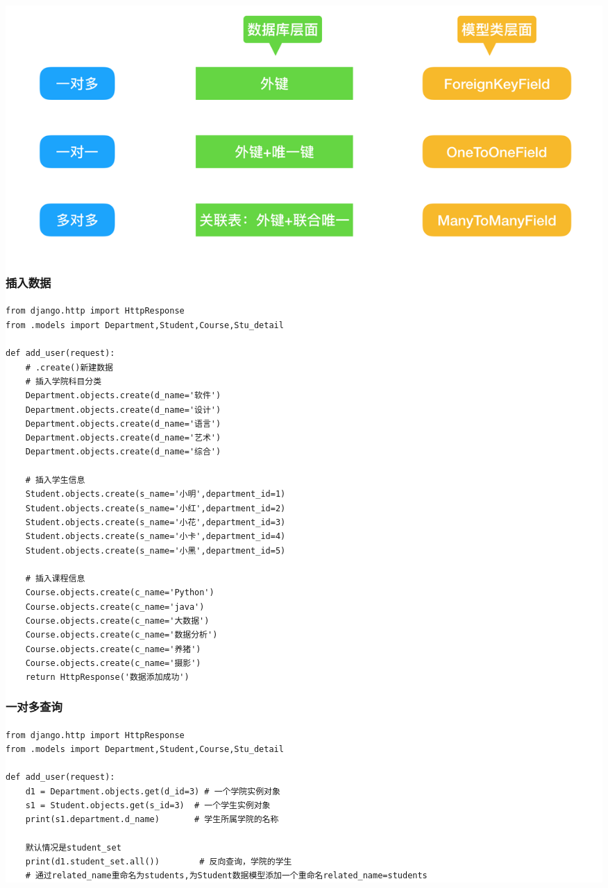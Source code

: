 ![](img/orm02.png)
### 插入数据
```
from django.http import HttpResponse
from .models import Department,Student,Course,Stu_detail

def add_user(request):
    # .create()新建数据
    # 插入学院科目分类
    Department.objects.create(d_name='软件')
    Department.objects.create(d_name='设计')
    Department.objects.create(d_name='语言')
    Department.objects.create(d_name='艺术')
    Department.objects.create(d_name='综合')

    # 插入学生信息
    Student.objects.create(s_name='小明',department_id=1)
    Student.objects.create(s_name='小红',department_id=2)
    Student.objects.create(s_name='小花',department_id=3)
    Student.objects.create(s_name='小卡',department_id=4)
    Student.objects.create(s_name='小黑',department_id=5)

    # 插入课程信息
    Course.objects.create(c_name='Python')
    Course.objects.create(c_name='java')
    Course.objects.create(c_name='大数据')
    Course.objects.create(c_name='数据分析')
    Course.objects.create(c_name='养猪')
    Course.objects.create(c_name='摄影')
    return HttpResponse('数据添加成功')
```
### 一对多查询
```
from django.http import HttpResponse
from .models import Department,Student,Course,Stu_detail

def add_user(request):
    d1 = Department.objects.get(d_id=3) # 一个学院实例对象
    s1 = Student.objects.get(s_id=3)  # 一个学生实例对象
    print(s1.department.d_name)       # 学生所属学院的名称

    默认情况是student_set
    print(d1.student_set.all())        # 反向查询，学院的学生
    # 通过related_name重命名为students,为Student数据模型添加一个重命名related_name=students
```